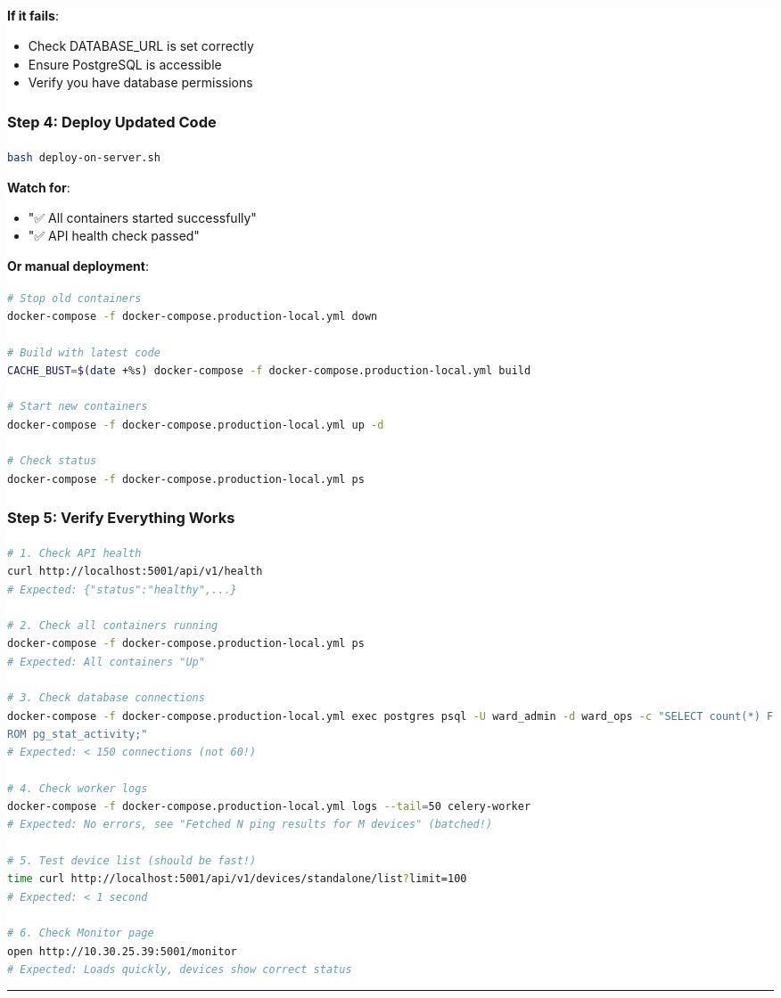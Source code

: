 **If it fails**:
- Check DATABASE_URL is set correctly
- Ensure PostgreSQL is accessible
- Verify you have database permissions

### Step 4: Deploy Updated Code
```bash
bash deploy-on-server.sh
```

**Watch for**:
- "✅ All containers started successfully"
- "✅ API health check passed"

**Or manual deployment**:
```bash
# Stop old containers
docker-compose -f docker-compose.production-local.yml down

# Build with latest code
CACHE_BUST=$(date +%s) docker-compose -f docker-compose.production-local.yml build

# Start new containers
docker-compose -f docker-compose.production-local.yml up -d

# Check status
docker-compose -f docker-compose.production-local.yml ps
```

### Step 5: Verify Everything Works
```bash
# 1. Check API health
curl http://localhost:5001/api/v1/health
# Expected: {"status":"healthy",...}

# 2. Check all containers running
docker-compose -f docker-compose.production-local.yml ps
# Expected: All containers "Up"

# 3. Check database connections
docker-compose -f docker-compose.production-local.yml exec postgres psql -U ward_admin -d ward_ops -c "SELECT count(*) FROM pg_stat_activity;"
# Expected: < 150 connections (not 60!)

# 4. Check worker logs
docker-compose -f docker-compose.production-local.yml logs --tail=50 celery-worker
# Expected: No errors, see "Fetched N ping results for M devices" (batched!)

# 5. Test device list (should be fast!)
time curl http://localhost:5001/api/v1/devices/standalone/list?limit=100
# Expected: < 1 second

# 6. Check Monitor page
open http://10.30.25.39:5001/monitor
# Expected: Loads quickly, devices show correct status
```

---